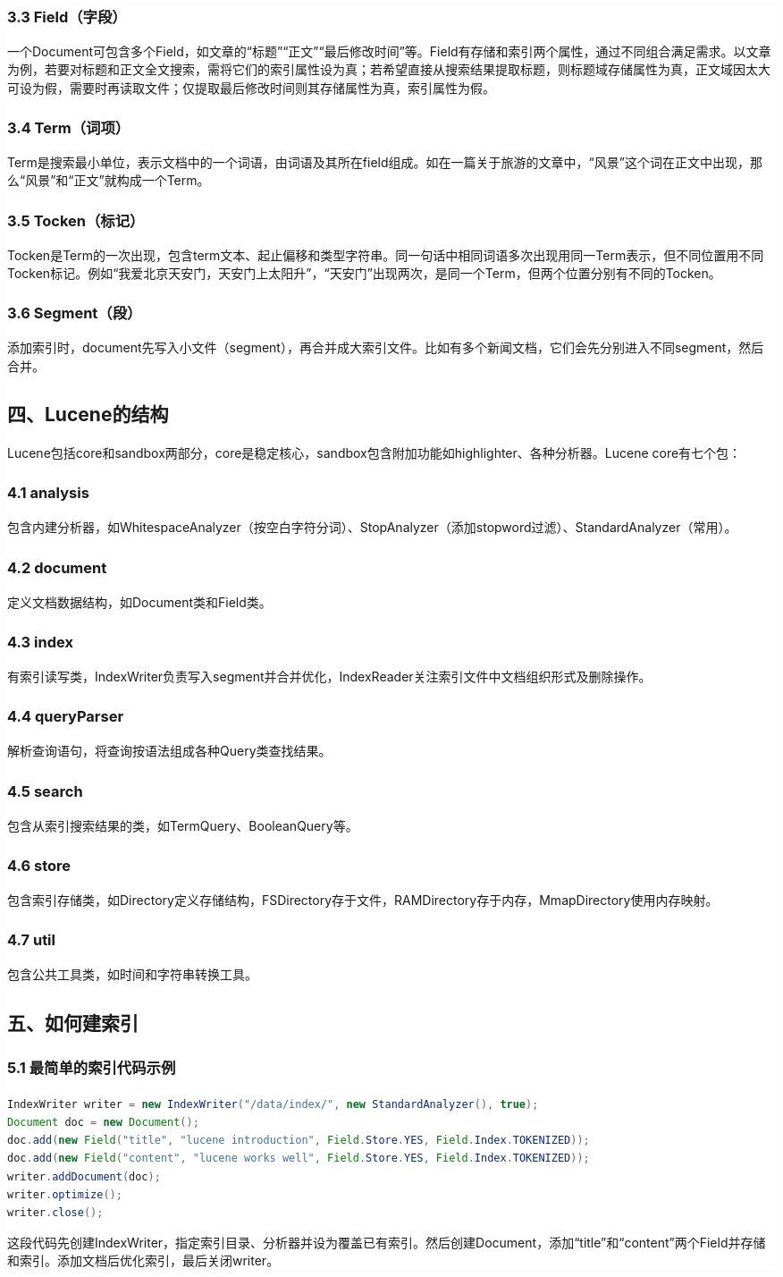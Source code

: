 ### 3.3 Field（字段）
一个Document可包含多个Field，如文章的“标题”“正文”“最后修改时间”等。Field有存储和索引两个属性，通过不同组合满足需求。以文章为例，若要对标题和正文全文搜索，需将它们的索引属性设为真；若希望直接从搜索结果提取标题，则标题域存储属性为真，正文域因太大可设为假，需要时再读取文件；仅提取最后修改时间则其存储属性为真，索引属性为假。

### 3.4 Term（词项）
Term是搜索最小单位，表示文档中的一个词语，由词语及其所在field组成。如在一篇关于旅游的文章中，“风景”这个词在正文中出现，那么“风景”和“正文”就构成一个Term。

### 3.5 Tocken（标记）
Tocken是Term的一次出现，包含term文本、起止偏移和类型字符串。同一句话中相同词语多次出现用同一Term表示，但不同位置用不同Tocken标记。例如“我爱北京天安门，天安门上太阳升”，“天安门”出现两次，是同一个Term，但两个位置分别有不同的Tocken。

### 3.6 Segment（段）
添加索引时，document先写入小文件（segment），再合并成大索引文件。比如有多个新闻文档，它们会先分别进入不同segment，然后合并。
<separator></separator>
## 四、Lucene的结构
Lucene包括core和sandbox两部分，core是稳定核心，sandbox包含附加功能如highlighter、各种分析器。Lucene core有七个包：
### 4.1 analysis
包含内建分析器，如WhitespaceAnalyzer（按空白字符分词）、StopAnalyzer（添加stopword过滤）、StandardAnalyzer（常用）。
### 4.2 document
定义文档数据结构，如Document类和Field类。
### 4.3 index
有索引读写类，IndexWriter负责写入segment并合并优化，IndexReader关注索引文件中文档组织形式及删除操作。
### 4.4 queryParser
解析查询语句，将查询按语法组成各种Query类查找结果。
### 4.5 search
包含从索引搜索结果的类，如TermQuery、BooleanQuery等。
### 4.6 store
包含索引存储类，如Directory定义存储结构，FSDirectory存于文件，RAMDirectory存于内存，MmapDirectory使用内存映射。
### 4.7 util
包含公共工具类，如时间和字符串转换工具。

## 五、如何建索引
### 5.1 最简单的索引代码示例
```java
IndexWriter writer = new IndexWriter("/data/index/", new StandardAnalyzer(), true);
Document doc = new Document();
doc.add(new Field("title", "lucene introduction", Field.Store.YES, Field.Index.TOKENIZED));
doc.add(new Field("content", "lucene works well", Field.Store.YES, Field.Index.TOKENIZED));
writer.addDocument(doc);
writer.optimize();
writer.close();
```
这段代码先创建IndexWriter，指定索引目录、分析器并设为覆盖已有索引。然后创建Document，添加“title”和“content”两个Field并存储和索引。添加文档后优化索引，最后关闭writer。
